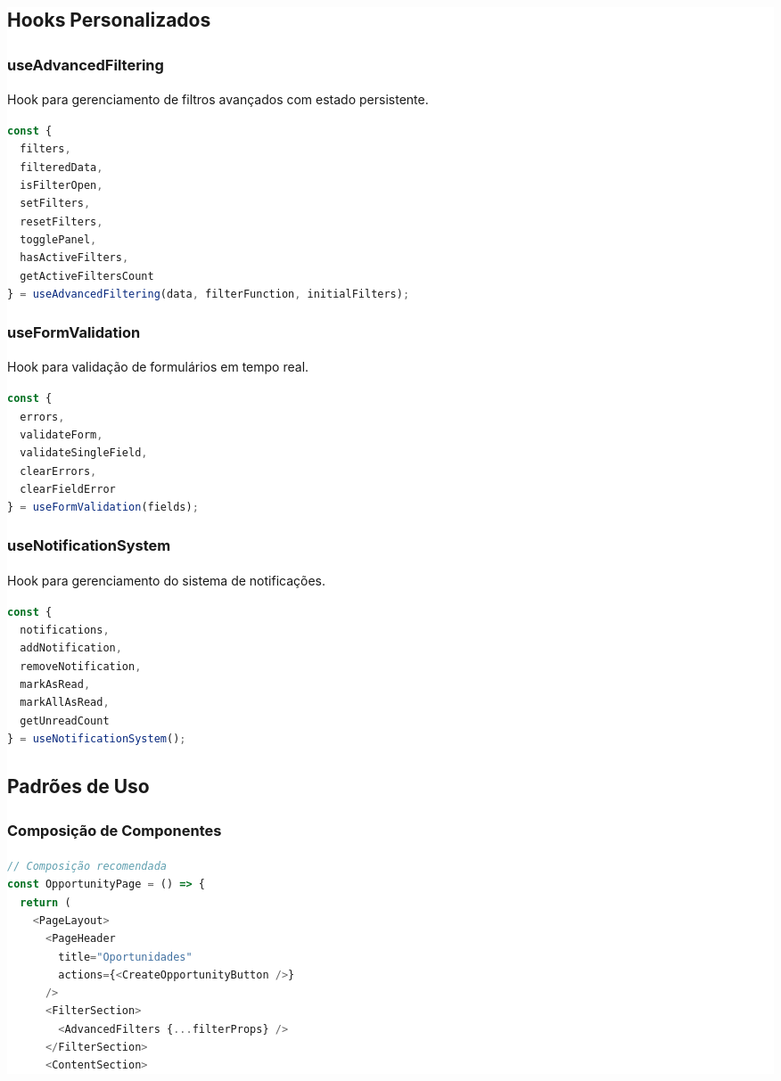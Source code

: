 ## Hooks Personalizados

### useAdvancedFiltering

Hook para gerenciamento de filtros avançados com estado persistente.

```typescript
const {
  filters,
  filteredData,
  isFilterOpen,
  setFilters,
  resetFilters,
  togglePanel,
  hasActiveFilters,
  getActiveFiltersCount
} = useAdvancedFiltering(data, filterFunction, initialFilters);
```

### useFormValidation

Hook para validação de formulários em tempo real.

```typescript
const {
  errors,
  validateForm,
  validateSingleField,
  clearErrors,
  clearFieldError
} = useFormValidation(fields);
```

### useNotificationSystem

Hook para gerenciamento do sistema de notificações.

```typescript
const {
  notifications,
  addNotification,
  removeNotification,
  markAsRead,
  markAllAsRead,
  getUnreadCount
} = useNotificationSystem();
```

## Padrões de Uso

### Composição de Componentes

```typescript
// Composição recomendada
const OpportunityPage = () => {
  return (
    <PageLayout>
      <PageHeader
        title="Oportunidades"
        actions={<CreateOpportunityButton />}
      />
      <FilterSection>
        <AdvancedFilters {...filterProps} />
      </FilterSection>
      <ContentSection>
```